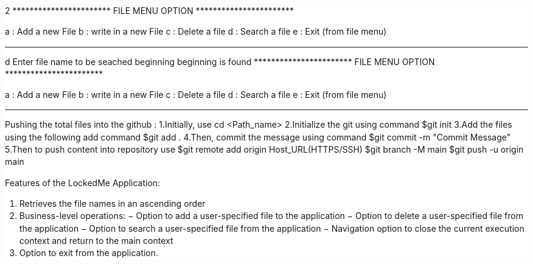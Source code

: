 2
 *********************** FILE MENU OPTION  *********************** 

a : Add a new File
b : write in  a new File
c : Delete a file
d : Search a file
e : Exit (from file menu)

 ***************************************************************** 
d
 Enter file name to be seached 
beginning
beginning is found
 *********************** FILE MENU OPTION  *********************** 

a : Add a new File
b : write in  a new File
c : Delete a file
d : Search a file
e : Exit (from file menu)

 ***************************************************************** 
Pushing the total files into the github :
1.Initially, use cd <Path_name>
2.Initialize the git using command
    $git init
3.Add the files using the following add command
    $git add .
4.Then, commit the message using command
    $git commit -m "Commit Message"
5.Then to push content into repository use
    $git remote add origin Host_URL(HTTPS/SSH)
    $git branch -M main
    $git push -u origin main
   
Features of the LockedMe Application: 
1. Retrieves the file names in an ascending order
2. Business-level operations:
    − Option to add a user-specified file to the application
    − Option to delete a user-specified file from the application
    − Option to search a user-specified file from the application
    − Navigation option to close the current execution context and return to the main context
3. Option to exit from the application.
    
